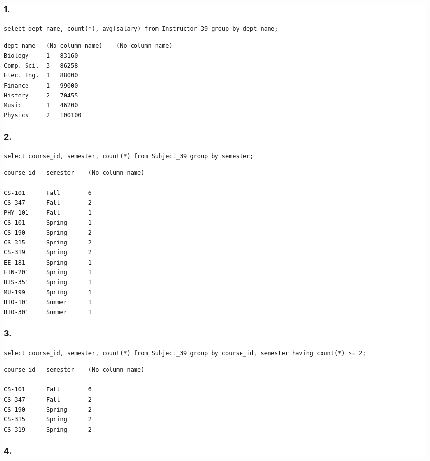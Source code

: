 
### 1.

`select dept_name, count(*), avg(salary) from Instructor_39 group by dept_name;`

```
dept_name	(No column name)	(No column name)
Biology	    1	83160
Comp. Sci.	3	86258
Elec. Eng.	1	88000
Finance	    1	99000
History	    2	70455
Music	    1	46200
Physics	    2	100100
```

### 2.

`select course_id, semester, count(*) from Subject_39 group by semester;`

```
course_id	semester	(No column name)

CS-101	    Fall	    6
CS-347  	Fall	    2
PHY-101 	Fall	    1
CS-101  	Spring	    1
CS-190  	Spring	    2
CS-315   	Spring  	2
CS-319  	Spring  	2
EE-181  	Spring   	1
FIN-201 	Spring  	1
HIS-351	    Spring  	1
MU-199  	Spring  	1
BIO-101 	Summer  	1
BIO-301	    Summer  	1
```

### 3.

`select course_id, semester, count(*) from Subject_39 group by course_id, semester having count(*) >= 2;`

```
course_id	semester	(No column name)

CS-101	    Fall	    6
CS-347  	Fall	    2
CS-190  	Spring  	2
CS-315  	Spring  	2
CS-319  	Spring  	2
```

### 4.
